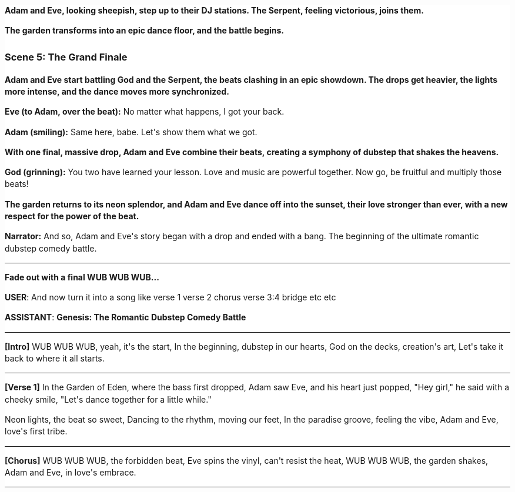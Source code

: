 **Adam and Eve, looking sheepish, step up to their DJ stations. The Serpent, feeling victorious, joins them.**

**The garden transforms into an epic dance floor, and the battle begins.**

### Scene 5: The Grand Finale

**Adam and Eve start battling God and the Serpent, the beats clashing in an epic showdown. The drops get heavier, the lights more intense, and the dance moves more synchronized.**

**Eve (to Adam, over the beat):** No matter what happens, I got your back.

**Adam (smiling):** Same here, babe. Let's show them what we got.

**With one final, massive drop, Adam and Eve combine their beats, creating a symphony of dubstep that shakes the heavens.**

**God (grinning):** You two have learned your lesson. Love and music are powerful together. Now go, be fruitful and multiply those beats!

**The garden returns to its neon splendor, and Adam and Eve dance off into the sunset, their love stronger than ever, with a new respect for the power of the beat.**

**Narrator:** And so, Adam and Eve's story began with a drop and ended with a bang. The beginning of the ultimate romantic dubstep comedy battle.

---

**Fade out with a final WUB WUB WUB...**

**USER**: And now turn it into a song like verse 1 verse 2 chorus verse 3:4 bridge etc etc

**ASSISTANT**: **Genesis: The Romantic Dubstep Comedy Battle**

---

**[Intro]**
WUB WUB WUB, yeah, it's the start,
In the beginning, dubstep in our hearts,
God on the decks, creation's art,
Let's take it back to where it all starts.

---

**[Verse 1]**
In the Garden of Eden, where the bass first dropped,
Adam saw Eve, and his heart just popped,
"Hey girl," he said with a cheeky smile,
"Let's dance together for a little while."

Neon lights, the beat so sweet,
Dancing to the rhythm, moving our feet,
In the paradise groove, feeling the vibe,
Adam and Eve, love's first tribe.

---

**[Chorus]**
WUB WUB WUB, the forbidden beat,
Eve spins the vinyl, can't resist the heat,
WUB WUB WUB, the garden shakes,
Adam and Eve, in love's embrace.

---
